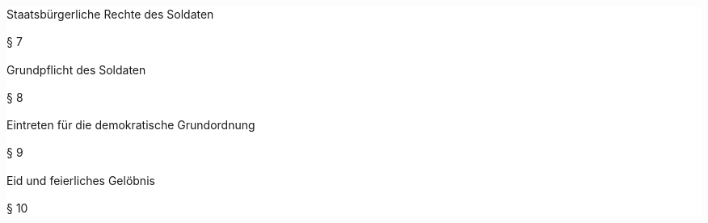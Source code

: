 </td>

<td style align="left" valign="top" charoff="50">

Staatsbürgerliche Rechte des Soldaten

</td>

</tr>

<tr>

<td style align="left" valign="top" charoff="50">

§ 7

</td>

<td style align="left" valign="top" charoff="50">

Grundpflicht des Soldaten

</td>

</tr>

<tr>

<td style align="left" valign="top" charoff="50">

§ 8

</td>

<td style align="left" valign="top" charoff="50">

Eintreten für die demokratische Grundordnung

</td>

</tr>

<tr>

<td style align="left" valign="top" charoff="50">

§ 9

</td>

<td style align="left" valign="top" charoff="50">

Eid und feierliches Gelöbnis

</td>

</tr>

<tr>

<td style align="left" valign="top" charoff="50">

§ 10

</td>
